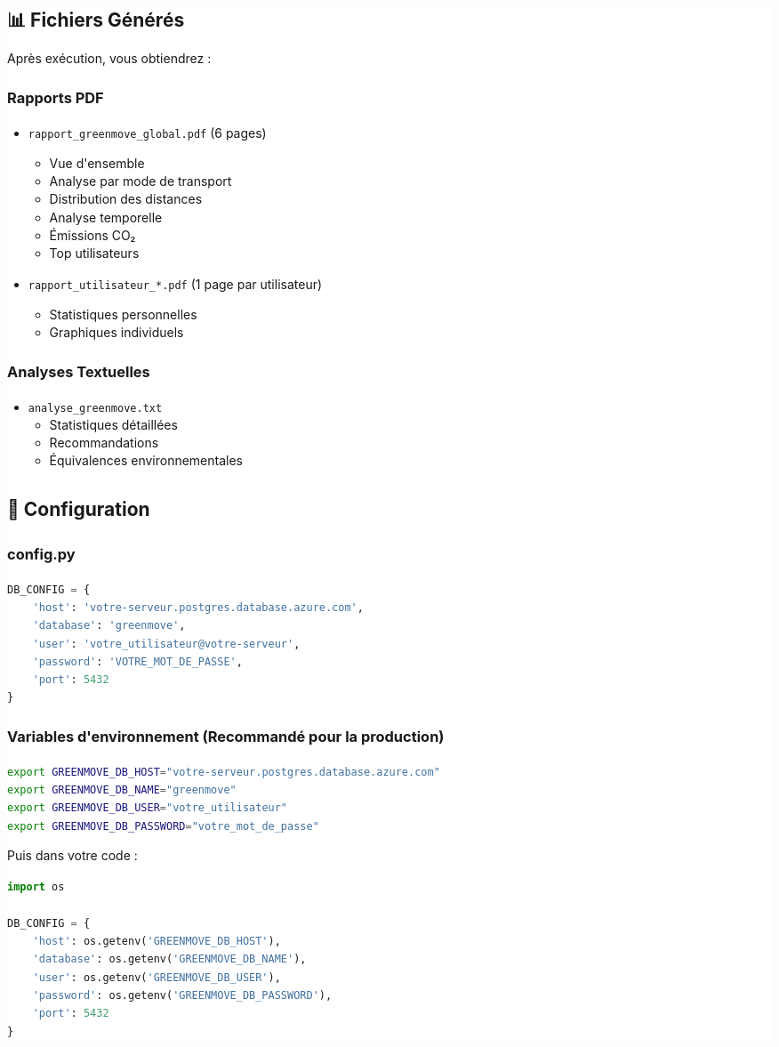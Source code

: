 ## 📊 Fichiers Générés

Après exécution, vous obtiendrez :

### Rapports PDF
- `rapport_greenmove_global.pdf` (6 pages)
  - Vue d'ensemble
  - Analyse par mode de transport
  - Distribution des distances
  - Analyse temporelle
  - Émissions CO₂
  - Top utilisateurs

- `rapport_utilisateur_*.pdf` (1 page par utilisateur)
  - Statistiques personnelles
  - Graphiques individuels

### Analyses Textuelles
- `analyse_greenmove.txt`
  - Statistiques détaillées
  - Recommandations
  - Équivalences environnementales

## 🔧 Configuration

### config.py

```python
DB_CONFIG = {
    'host': 'votre-serveur.postgres.database.azure.com',
    'database': 'greenmove',
    'user': 'votre_utilisateur@votre-serveur',
    'password': 'VOTRE_MOT_DE_PASSE',
    'port': 5432
}
```

### Variables d'environnement (Recommandé pour la production)

```bash
export GREENMOVE_DB_HOST="votre-serveur.postgres.database.azure.com"
export GREENMOVE_DB_NAME="greenmove"
export GREENMOVE_DB_USER="votre_utilisateur"
export GREENMOVE_DB_PASSWORD="votre_mot_de_passe"
```

Puis dans votre code :
```python
import os

DB_CONFIG = {
    'host': os.getenv('GREENMOVE_DB_HOST'),
    'database': os.getenv('GREENMOVE_DB_NAME'),
    'user': os.getenv('GREENMOVE_DB_USER'),
    'password': os.getenv('GREENMOVE_DB_PASSWORD'),
    'port': 5432
}
```
